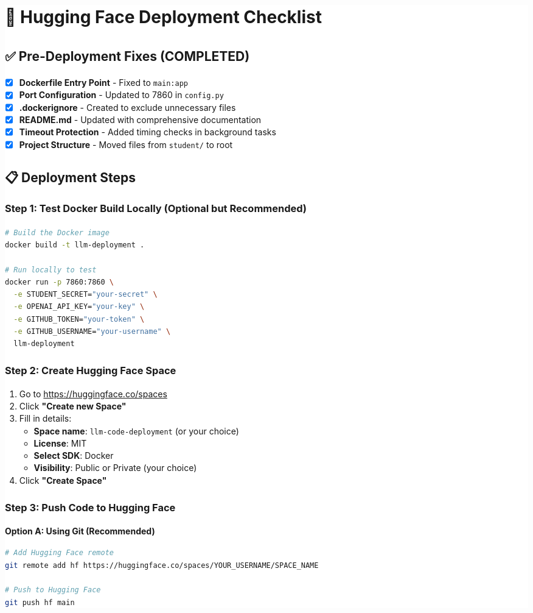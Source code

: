 # 🚀 Hugging Face Deployment Checklist

## ✅ Pre-Deployment Fixes (COMPLETED)

- [x] **Dockerfile Entry Point** - Fixed to `main:app`
- [x] **Port Configuration** - Updated to 7860 in `config.py`
- [x] **.dockerignore** - Created to exclude unnecessary files
- [x] **README.md** - Updated with comprehensive documentation
- [x] **Timeout Protection** - Added timing checks in background tasks
- [x] **Project Structure** - Moved files from `student/` to root

## 📋 Deployment Steps

### Step 1: Test Docker Build Locally (Optional but Recommended)

```bash
# Build the Docker image
docker build -t llm-deployment .

# Run locally to test
docker run -p 7860:7860 \
  -e STUDENT_SECRET="your-secret" \
  -e OPENAI_API_KEY="your-key" \
  -e GITHUB_TOKEN="your-token" \
  -e GITHUB_USERNAME="your-username" \
  llm-deployment
```

### Step 2: Create Hugging Face Space

1. Go to https://huggingface.co/spaces
2. Click **"Create new Space"**
3. Fill in details:
   - **Space name**: `llm-code-deployment` (or your choice)
   - **License**: MIT
   - **Select SDK**: Docker
   - **Visibility**: Public or Private (your choice)
4. Click **"Create Space"**

### Step 3: Push Code to Hugging Face

**Option A: Using Git (Recommended)**

```bash
# Add Hugging Face remote
git remote add hf https://huggingface.co/spaces/YOUR_USERNAME/SPACE_NAME

# Push to Hugging Face
git push hf main
```
